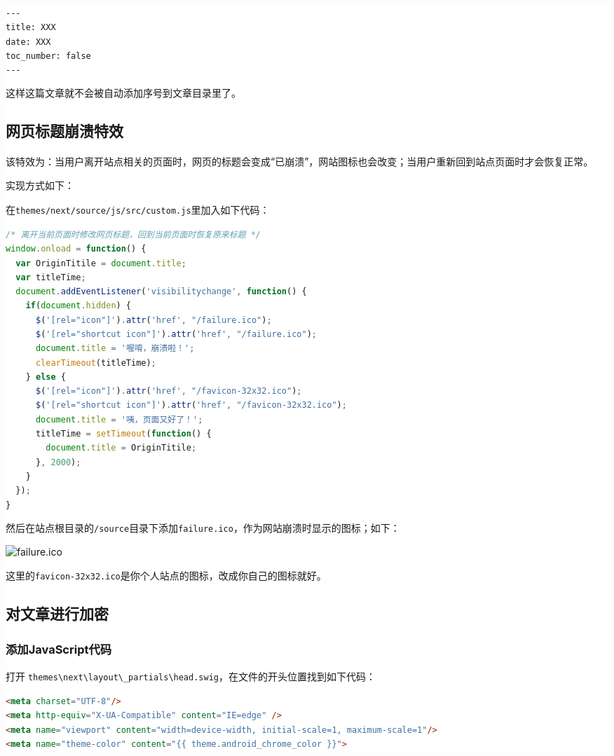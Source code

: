 ```html
---
title: XXX
date: XXX
toc_number: false
---
```

这样这篇文章就不会被自动添加序号到文章目录里了。

## 网页标题崩溃特效

该特效为：当用户离开站点相关的页面时，网页的标题会变成“已崩溃”，网站图标也会改变；当用户重新回到站点页面时才会恢复正常。

实现方式如下：

在`themes/next/source/js/src/custom.js`里加入如下代码：
```js
/* 离开当前页面时修改网页标题，回到当前页面时恢复原来标题 */
window.onload = function() {
  var OriginTitile = document.title;
  var titleTime;
  document.addEventListener('visibilitychange', function() {
    if(document.hidden) {
      $('[rel="icon"]').attr('href', "/failure.ico");
      $('[rel="shortcut icon"]').attr('href', "/failure.ico");
      document.title = '喔唷，崩溃啦！';
      clearTimeout(titleTime);
    } else {
      $('[rel="icon"]').attr('href', "/favicon-32x32.ico");
      $('[rel="shortcut icon"]').attr('href', "/favicon-32x32.ico");
      document.title = '咦，页面又好了！';
      titleTime = setTimeout(function() {
        document.title = OriginTitile;
      }, 2000);
	}
  });
}
```

然后在站点根目录的`/source`目录下添加`failure.ico`，作为网站崩溃时显示的图标；如下：

![failure.ico](/images/posts/hexo/failure.ico)

这里的`favicon-32x32.ico`是你个人站点的图标，改成你自己的图标就好。

## 对文章进行加密

### 添加JavaScript代码

打开 `themes\next\layout\_partials\head.swig`，在文件的开头位置找到如下代码：

```html
<meta charset="UTF-8"/>
<meta http-equiv="X-UA-Compatible" content="IE=edge" />
<meta name="viewport" content="width=device-width, initial-scale=1, maximum-scale=1"/>
<meta name="theme-color" content="{{ theme.android_chrome_color }}">
```
